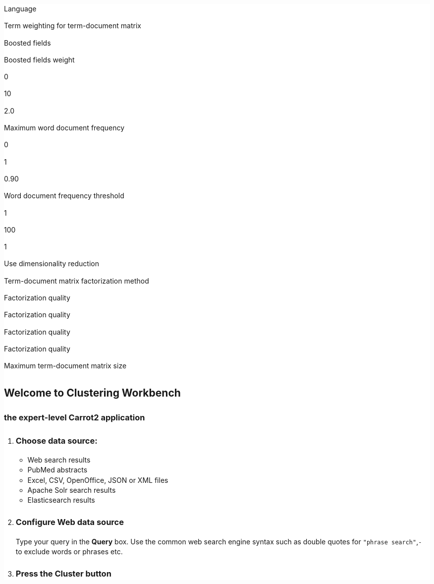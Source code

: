 Language

Term weighting for term-document matrix

Boosted fields

Boosted fields weight

0

10

2.0

Maximum word document frequency

0

1

0.90

Word document frequency threshold

1

100

1

Use dimensionality reduction

Term-document matrix factorization method

Factorization quality

Factorization quality

Factorization quality

Factorization quality

Maximum term-document matrix size

Welcome to Clustering Workbench
-------------------------------

### the expert-level Carrot2 application

1.  ### Choose data source:
    
    *   Web search results
    *   PubMed abstracts
    *   Excel, CSV, OpenOffice, JSON or XML files
    *   Apache Solr search results
    *   Elasticsearch results
2.  ### Configure **Web** data source
    
    Type your query in the **Query** box. Use the common web search engine syntax such as double quotes for `"phrase search"`,`-` to exclude words or phrases etc.
3.  ### Press the **Cluster** button
